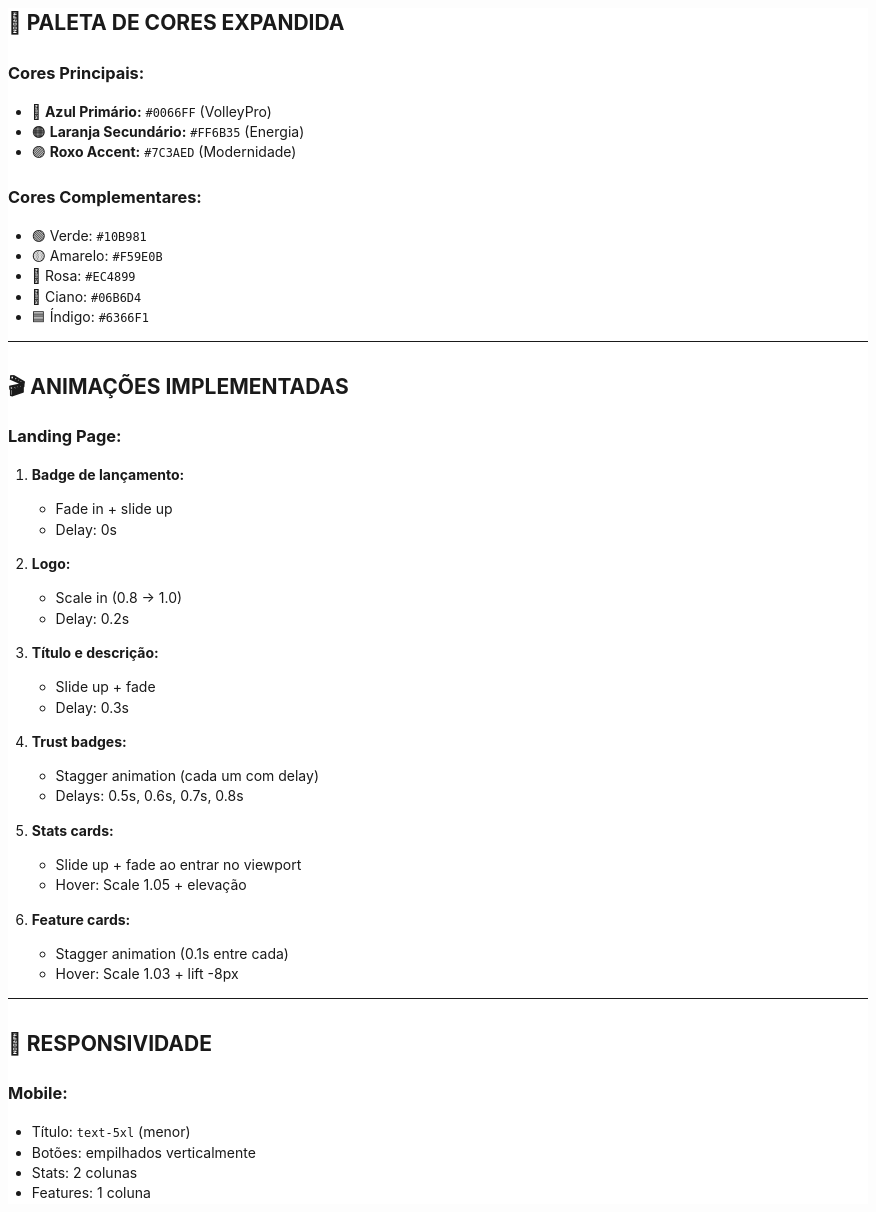 
## 🎨 PALETA DE CORES EXPANDIDA

### **Cores Principais:**
- 🔵 **Azul Primário:** `#0066FF` (VolleyPro)
- 🟠 **Laranja Secundário:** `#FF6B35` (Energia)
- 🟣 **Roxo Accent:** `#7C3AED` (Modernidade)

### **Cores Complementares:**
- 🟢 Verde: `#10B981`
- 🟡 Amarelo: `#F59E0B`
- 🩷 Rosa: `#EC4899`
- 🔷 Ciano: `#06B6D4`
- 🟦 Índigo: `#6366F1`

---

## 🎬 ANIMAÇÕES IMPLEMENTADAS

### **Landing Page:**

1. **Badge de lançamento:**
   - Fade in + slide up
   - Delay: 0s

2. **Logo:**
   - Scale in (0.8 → 1.0)
   - Delay: 0.2s

3. **Título e descrição:**
   - Slide up + fade
   - Delay: 0.3s

4. **Trust badges:**
   - Stagger animation (cada um com delay)
   - Delays: 0.5s, 0.6s, 0.7s, 0.8s

5. **Stats cards:**
   - Slide up + fade ao entrar no viewport
   - Hover: Scale 1.05 + elevação

6. **Feature cards:**
   - Stagger animation (0.1s entre cada)
   - Hover: Scale 1.03 + lift -8px

---

## 📱 RESPONSIVIDADE

### **Mobile:**
- Título: `text-5xl` (menor)
- Botões: empilhados verticalmente
- Stats: 2 colunas
- Features: 1 coluna
